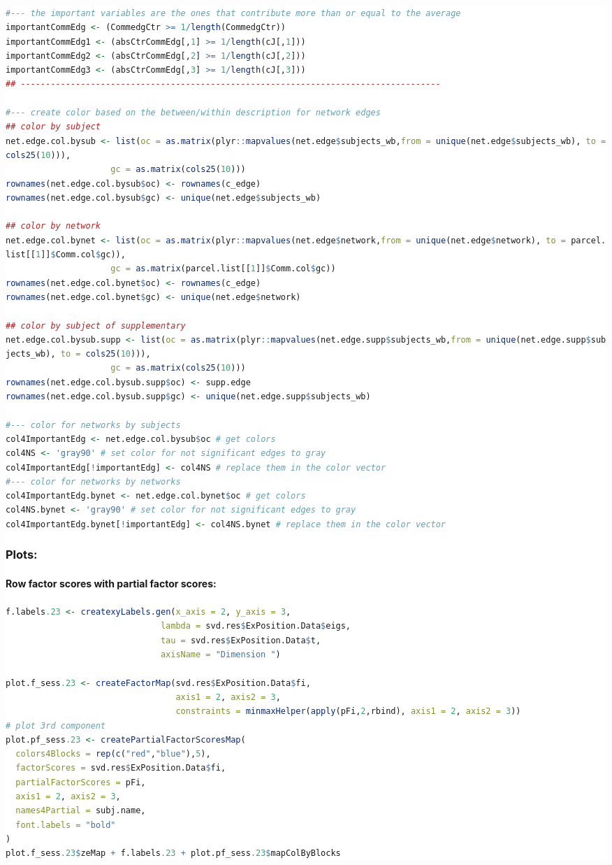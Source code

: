 ``` r
#--- the important variables are the ones that contribute more than or equal to the average
importantCommEdg <- (CommedgCtr >= 1/length(CommedgCtr))
importantCommEdg1 <- (absCtrCommEdg[,1] >= 1/length(cJ[,1]))
importantCommEdg2 <- (absCtrCommEdg[,2] >= 1/length(cJ[,2]))
importantCommEdg3 <- (absCtrCommEdg[,3] >= 1/length(cJ[,3]))
## ------------------------------------------------------------------------------------

#--- create color based on the between/within description for network edges
## color by subject
net.edge.col.bysub <- list(oc = as.matrix(plyr::mapvalues(net.edge$subjects_wb,from = unique(net.edge$subjects_wb), to = cols25(10))),
                     gc = as.matrix(cols25(10)))
rownames(net.edge.col.bysub$oc) <- rownames(c_edge)
rownames(net.edge.col.bysub$gc) <- unique(net.edge$subjects_wb)

## color by network
net.edge.col.bynet <- list(oc = as.matrix(plyr::mapvalues(net.edge$network,from = unique(net.edge$network), to = parcel.list[[1]]$Comm.col$gc)),
                     gc = as.matrix(parcel.list[[1]]$Comm.col$gc))
rownames(net.edge.col.bynet$oc) <- rownames(c_edge)
rownames(net.edge.col.bynet$gc) <- unique(net.edge$network)

## color by subject of supplementary
net.edge.col.bysub.supp <- list(oc = as.matrix(plyr::mapvalues(net.edge.supp$subjects_wb,from = unique(net.edge.supp$subjects_wb), to = cols25(10))),
                     gc = as.matrix(cols25(10)))
rownames(net.edge.col.bysub.supp$oc) <- supp.edge
rownames(net.edge.col.bysub.supp$gc) <- unique(net.edge.supp$subjects_wb)

#--- color for networks by subjects
col4ImportantEdg <- net.edge.col.bysub$oc # get colors
col4NS <- 'gray90' # set color for not significant edges to gray
col4ImportantEdg[!importantEdg] <- col4NS # replace them in the color vector
#--- color for networks by networks
col4ImportantEdg.bynet <- net.edge.col.bynet$oc # get colors
col4NS.bynet <- 'gray90' # set color for not significant edges to gray
col4ImportantEdg.bynet[!importantEdg] <- col4NS.bynet # replace them in the color vector
```

### Plots:

#### Row factor scores with partial factor scores:

``` r
f.labels.23 <- createxyLabels.gen(x_axis = 2, y_axis = 3,
                               lambda = svd.res$ExPosition.Data$eigs,
                               tau = svd.res$ExPosition.Data$t,
                               axisName = "Dimension ")

plot.f_sess.23 <- createFactorMap(svd.res$ExPosition.Data$fi,
                                  axis1 = 2, axis2 = 3,
                                  constraints = minmaxHelper(apply(pFi,2,rbind), axis1 = 2, axis2 = 3))
# plot 3rd component
plot.pf_sess.23 <- createPartialFactorScoresMap(
  colors4Blocks = rep(c("red","blue"),5),
  factorScores = svd.res$ExPosition.Data$fi,
  partialFactorScores = pFi,
  axis1 = 2, axis2 = 3,
  names4Partial = subj.name,
  font.labels = "bold"
)
plot.f_sess.23$zeMap + f.labels.23 + plot.pf_sess.23$mapColByBlocks
```